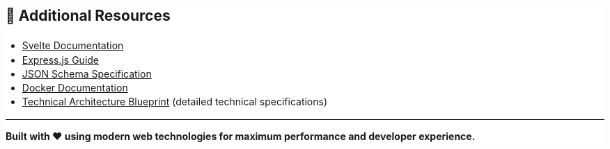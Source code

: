 ## 🔗 Additional Resources

- [Svelte Documentation](https://svelte.dev/docs)
- [Express.js Guide](https://expressjs.com/en/guide/routing.html)
- [JSON Schema Specification](https://json-schema.org/)
- [Docker Documentation](https://docs.docker.com/)
- [Technical Architecture Blueprint](docs/architecture.md) (detailed technical specifications)

---

**Built with ❤️ using modern web technologies for maximum performance and developer experience.**
